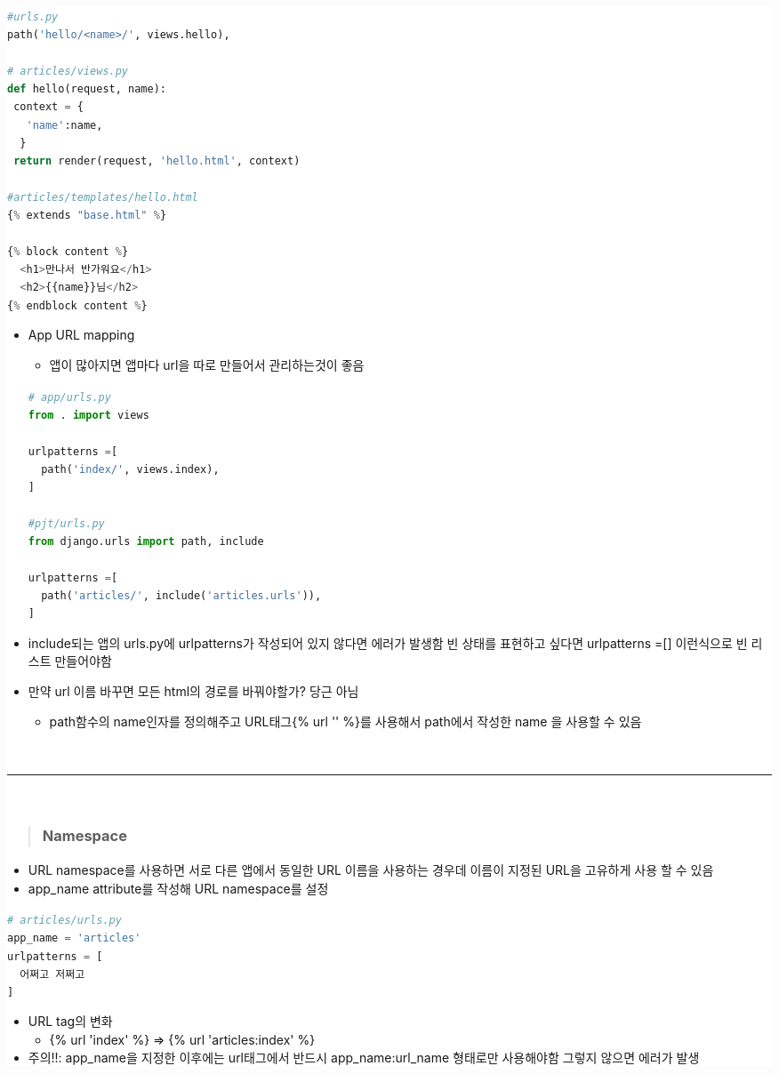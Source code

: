```py
#urls.py
path('hello/<name>/', views.hello),

# articles/views.py
def hello(request, name):
 context = {
   'name':name,
  }
 return render(request, 'hello.html', context)

#articles/templates/hello.html
{% extends "base.html" %}

{% block content %}
  <h1>만나서 반가워요</h1>
  <h2>{{name}}님</h2>
{% endblock content %}
```

- App URL mapping
  - 앱이 많아지면 앱마다 url을 따로 만들어서 관리하는것이 좋음
  ```py
  # app/urls.py
  from . import views

  urlpatterns =[
    path('index/', views.index),
  ]

  #pjt/urls.py
  from django.urls import path, include

  urlpatterns =[
    path('articles/', include('articles.urls')),
  ]
  ```
 - include되는 앱의 urls.py에 urlpatterns가 작성되어 있지 않다면 에러가 발생함 빈 상태를 표현하고 싶다면 urlpatterns =[] 이런식으로 빈 리스트 만들어야함
  
- 만약 url 이름 바꾸면 모든 html의 경로를 바꿔야할가? 당근 아님 
  - path함수의 name인자를 정의해주고 URL태그{% url '' %}를 사용해서 path에서 작성한 name 을 사용할 수 있음


<br>
<hr>
<br>


> ### Namespace

- URL namespace를 사용하면 서로 다른 앱에서 동일한 URL 이름을 사용하는 경우데 이름이 지정된 URL을 고유하게 사용 할 수 있음
- app_name attribute를 작성해 URL namespace를 설정

```py
# articles/urls.py
app_name = 'articles'
urlpatterns = [
  어쩌고 저쩌고
]
```
- URL tag의 변화
  - {% url 'index' %} => {% url 'articles:index' %}
- 주의!!: app_name을 지정한 이후에는 url태그에서 반드시 app_name:url_name 형태로만 사용해야함 그렇지 않으면 에러가 발생
